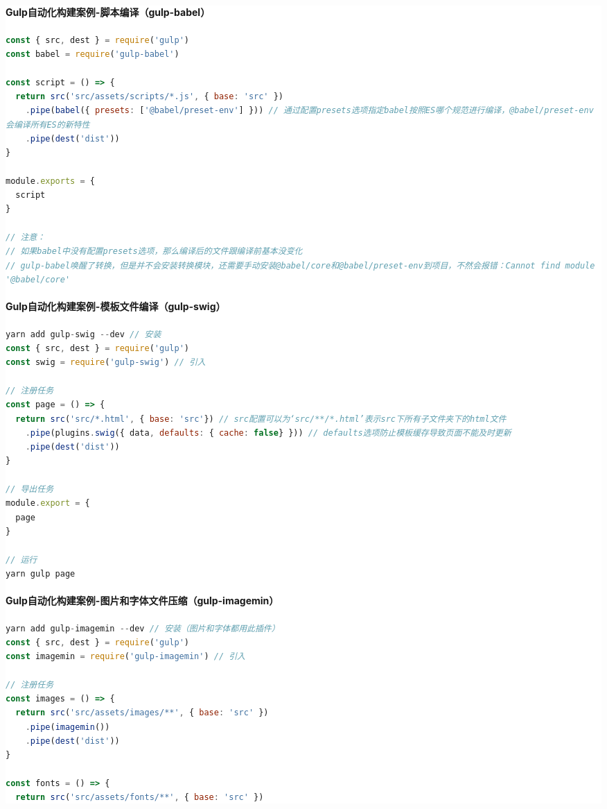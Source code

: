 

#### Gulp自动化构建案例-脚本编译（gulp-babel）

````js
const { src, dest } = require('gulp')
const babel = require('gulp-babel')

const script = () => {
  return src('src/assets/scripts/*.js', { base: 'src' })
    .pipe(babel({ presets: ['@babel/preset-env'] })) // 通过配置presets选项指定babel按照ES哪个规范进行编译，@babel/preset-env会编译所有ES的新特性
    .pipe(dest('dist'))
}

module.exports = {
  script
}

// 注意：
// 如果babel中没有配置presets选项，那么编译后的文件跟编译前基本没变化
// gulp-babel唤醒了转换，但是并不会安装转换模块，还需要手动安装@babel/core和@babel/preset-env到项目，不然会报错：Cannot find module '@babel/core'
````



#### Gulp自动化构建案例-模板文件编译（gulp-swig）

````js
yarn add gulp-swig --dev // 安装
const { src, dest } = require('gulp')
const swig = require('gulp-swig') // 引入

// 注册任务
const page = () => {
  return src('src/*.html', { base: 'src'}) // src配置可以为‘src/**/*.html’表示src下所有子文件夹下的html文件
  	.pipe(plugins.swig({ data, defaults: { cache: false} })) // defaults选项防止模板缓存导致页面不能及时更新
  	.pipe(dest('dist'))
}

// 导出任务
module.export = {
  page
}

// 运行
yarn gulp page
````



#### Gulp自动化构建案例-图片和字体文件压缩（gulp-imagemin）

````js
yarn add gulp-imagemin --dev // 安装（图片和字体都用此插件）
const { src, dest } = require('gulp')
const imagemin = require('gulp-imagemin') // 引入

// 注册任务
const images = () => {
  return src('src/assets/images/**', { base: 'src' })
    .pipe(imagemin())
    .pipe(dest('dist'))
}

const fonts = () => {
  return src('src/assets/fonts/**', { base: 'src' })
````